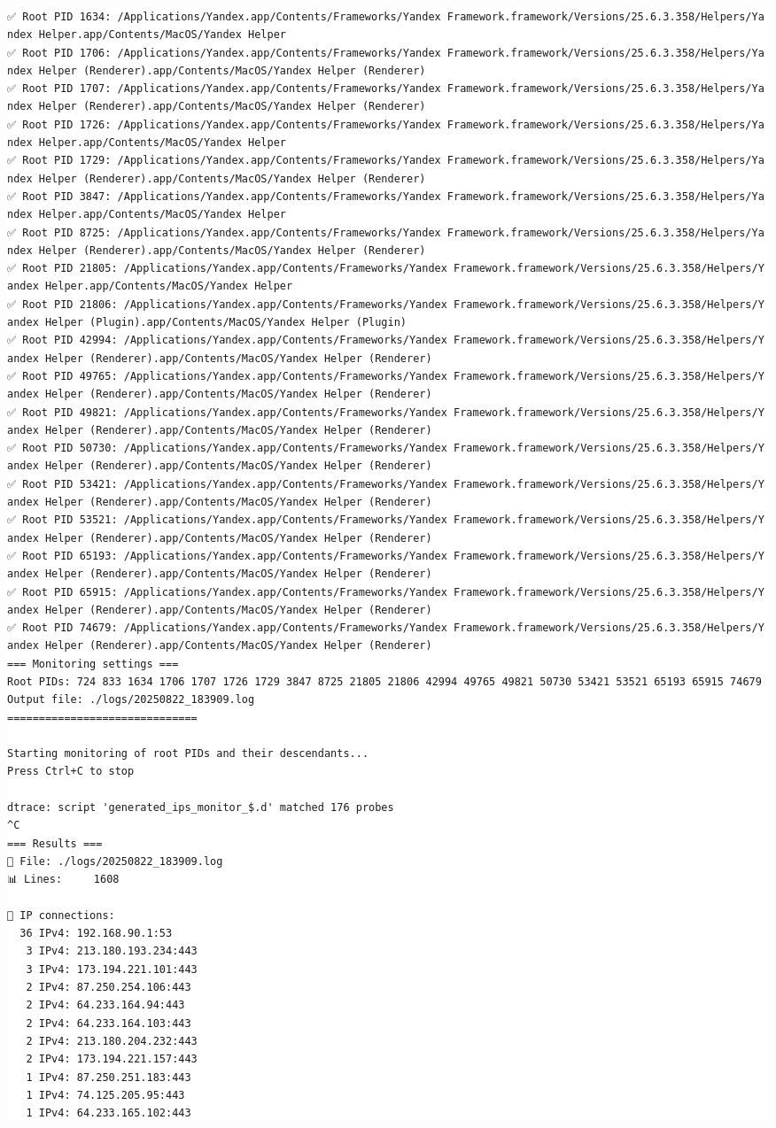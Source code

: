 ```
✅ Root PID 1634: /Applications/Yandex.app/Contents/Frameworks/Yandex Framework.framework/Versions/25.6.3.358/Helpers/Yandex Helper.app/Contents/MacOS/Yandex Helper
✅ Root PID 1706: /Applications/Yandex.app/Contents/Frameworks/Yandex Framework.framework/Versions/25.6.3.358/Helpers/Yandex Helper (Renderer).app/Contents/MacOS/Yandex Helper (Renderer)
✅ Root PID 1707: /Applications/Yandex.app/Contents/Frameworks/Yandex Framework.framework/Versions/25.6.3.358/Helpers/Yandex Helper (Renderer).app/Contents/MacOS/Yandex Helper (Renderer)
✅ Root PID 1726: /Applications/Yandex.app/Contents/Frameworks/Yandex Framework.framework/Versions/25.6.3.358/Helpers/Yandex Helper.app/Contents/MacOS/Yandex Helper
✅ Root PID 1729: /Applications/Yandex.app/Contents/Frameworks/Yandex Framework.framework/Versions/25.6.3.358/Helpers/Yandex Helper (Renderer).app/Contents/MacOS/Yandex Helper (Renderer)
✅ Root PID 3847: /Applications/Yandex.app/Contents/Frameworks/Yandex Framework.framework/Versions/25.6.3.358/Helpers/Yandex Helper.app/Contents/MacOS/Yandex Helper
✅ Root PID 8725: /Applications/Yandex.app/Contents/Frameworks/Yandex Framework.framework/Versions/25.6.3.358/Helpers/Yandex Helper (Renderer).app/Contents/MacOS/Yandex Helper (Renderer)
✅ Root PID 21805: /Applications/Yandex.app/Contents/Frameworks/Yandex Framework.framework/Versions/25.6.3.358/Helpers/Yandex Helper.app/Contents/MacOS/Yandex Helper
✅ Root PID 21806: /Applications/Yandex.app/Contents/Frameworks/Yandex Framework.framework/Versions/25.6.3.358/Helpers/Yandex Helper (Plugin).app/Contents/MacOS/Yandex Helper (Plugin)
✅ Root PID 42994: /Applications/Yandex.app/Contents/Frameworks/Yandex Framework.framework/Versions/25.6.3.358/Helpers/Yandex Helper (Renderer).app/Contents/MacOS/Yandex Helper (Renderer)
✅ Root PID 49765: /Applications/Yandex.app/Contents/Frameworks/Yandex Framework.framework/Versions/25.6.3.358/Helpers/Yandex Helper (Renderer).app/Contents/MacOS/Yandex Helper (Renderer)
✅ Root PID 49821: /Applications/Yandex.app/Contents/Frameworks/Yandex Framework.framework/Versions/25.6.3.358/Helpers/Yandex Helper (Renderer).app/Contents/MacOS/Yandex Helper (Renderer)
✅ Root PID 50730: /Applications/Yandex.app/Contents/Frameworks/Yandex Framework.framework/Versions/25.6.3.358/Helpers/Yandex Helper (Renderer).app/Contents/MacOS/Yandex Helper (Renderer)
✅ Root PID 53421: /Applications/Yandex.app/Contents/Frameworks/Yandex Framework.framework/Versions/25.6.3.358/Helpers/Yandex Helper (Renderer).app/Contents/MacOS/Yandex Helper (Renderer)
✅ Root PID 53521: /Applications/Yandex.app/Contents/Frameworks/Yandex Framework.framework/Versions/25.6.3.358/Helpers/Yandex Helper (Renderer).app/Contents/MacOS/Yandex Helper (Renderer)
✅ Root PID 65193: /Applications/Yandex.app/Contents/Frameworks/Yandex Framework.framework/Versions/25.6.3.358/Helpers/Yandex Helper (Renderer).app/Contents/MacOS/Yandex Helper (Renderer)
✅ Root PID 65915: /Applications/Yandex.app/Contents/Frameworks/Yandex Framework.framework/Versions/25.6.3.358/Helpers/Yandex Helper (Renderer).app/Contents/MacOS/Yandex Helper (Renderer)
✅ Root PID 74679: /Applications/Yandex.app/Contents/Frameworks/Yandex Framework.framework/Versions/25.6.3.358/Helpers/Yandex Helper (Renderer).app/Contents/MacOS/Yandex Helper (Renderer)
=== Monitoring settings ===
Root PIDs: 724 833 1634 1706 1707 1726 1729 3847 8725 21805 21806 42994 49765 49821 50730 53421 53521 65193 65915 74679
Output file: ./logs/20250822_183909.log
==============================

Starting monitoring of root PIDs and their descendants...
Press Ctrl+C to stop

dtrace: script 'generated_ips_monitor_$.d' matched 176 probes
^C
=== Results ===
📄 File: ./logs/20250822_183909.log
📊 Lines:     1608

🎯 IP connections:
  36 IPv4: 192.168.90.1:53
   3 IPv4: 213.180.193.234:443
   3 IPv4: 173.194.221.101:443
   2 IPv4: 87.250.254.106:443
   2 IPv4: 64.233.164.94:443
   2 IPv4: 64.233.164.103:443
   2 IPv4: 213.180.204.232:443
   2 IPv4: 173.194.221.157:443
   1 IPv4: 87.250.251.183:443
   1 IPv4: 74.125.205.95:443
   1 IPv4: 64.233.165.102:443
```